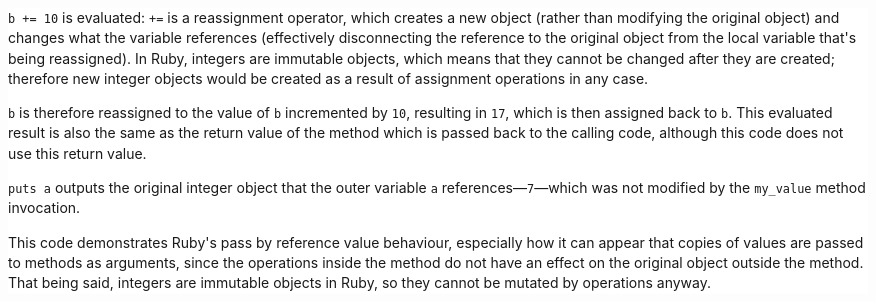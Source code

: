 `b += 10` is evaluated: `+=` is a reassignment operator, which creates a new object (rather than modifying the original object) and changes what the variable references (effectively disconnecting the reference to the original object from the local variable that's being reassigned). In Ruby, integers are immutable objects, which means that they cannot be changed after they are created; therefore new integer objects would be created as a result of assignment operations in any case.

`b` is therefore reassigned to the value of `b` incremented by `10`, resulting in `17`, which is then assigned back to `b`. This evaluated result is also the same as the return value of the method which is passed back to the calling code, although this code does not use this return value.

`puts a` outputs the original integer object that the outer variable `a` references—`7`—which was not modified by the `my_value` method invocation.

This code demonstrates Ruby's pass by reference value behaviour, especially how it can appear that copies of values are passed to methods as arguments, since the operations inside the method do not have an effect on the original object outside the method. That being said, integers are immutable objects in Ruby, so they cannot be mutated by operations anyway.